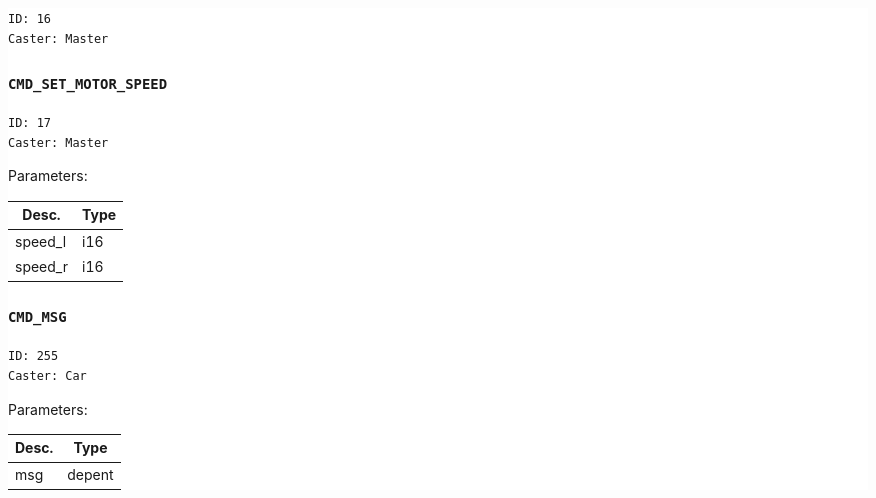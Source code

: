 ```
ID: 16
Caster: Master
```

### `CMD_SET_MOTOR_SPEED`

```
ID: 17
Caster: Master
```

Parameters:

| Desc.   | Type |
| ------- | ---- |
| speed_l | i16  |
| speed_r | i16  |



### `CMD_MSG`

```
ID: 255
Caster: Car
```

Parameters:

| Desc. | Type   |
| ----- | ------ |
| msg   | depent |





